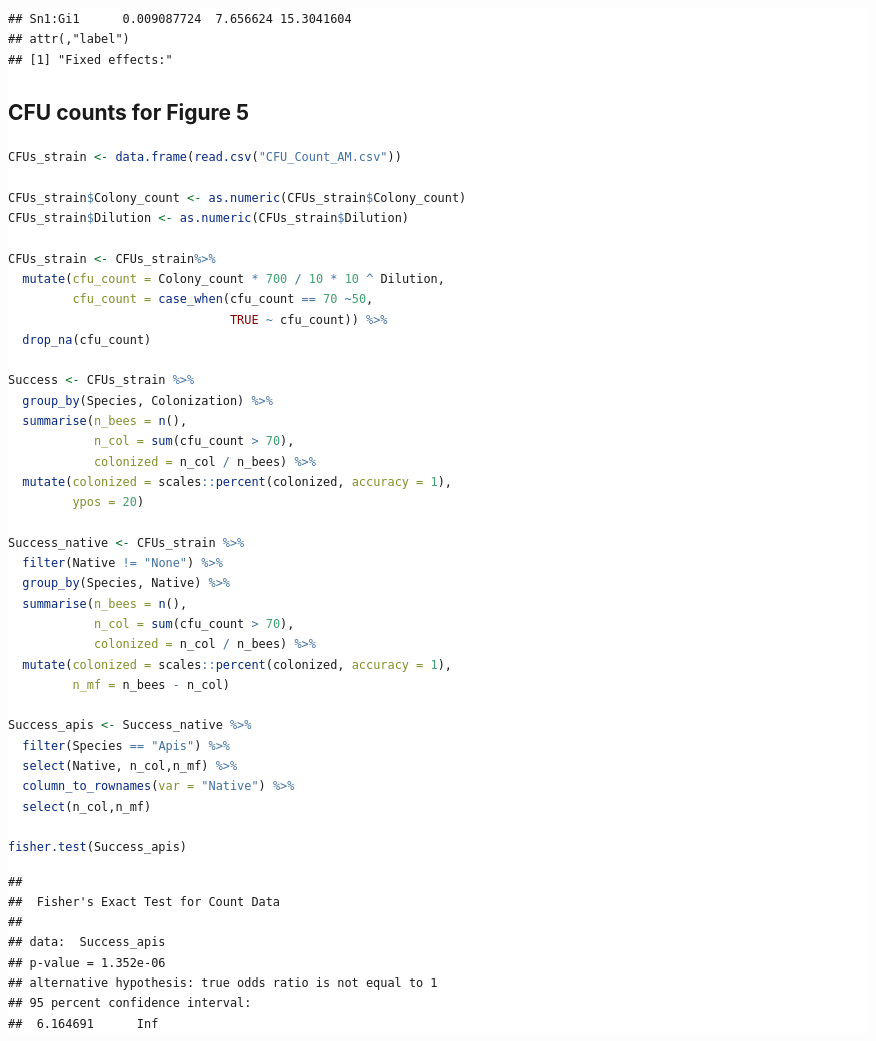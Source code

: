     ## Sn1:Gi1      0.009087724  7.656624 15.3041604
    ## attr(,"label")
    ## [1] "Fixed effects:"

## CFU counts for Figure 5

``` r
CFUs_strain <- data.frame(read.csv("CFU_Count_AM.csv"))

CFUs_strain$Colony_count <- as.numeric(CFUs_strain$Colony_count)
CFUs_strain$Dilution <- as.numeric(CFUs_strain$Dilution)

CFUs_strain <- CFUs_strain%>%
  mutate(cfu_count = Colony_count * 700 / 10 * 10 ^ Dilution,
         cfu_count = case_when(cfu_count == 70 ~50,
                               TRUE ~ cfu_count)) %>%
  drop_na(cfu_count) 

Success <- CFUs_strain %>%
  group_by(Species, Colonization) %>%
  summarise(n_bees = n(),
            n_col = sum(cfu_count > 70),
            colonized = n_col / n_bees) %>%
  mutate(colonized = scales::percent(colonized, accuracy = 1),
         ypos = 20)

Success_native <- CFUs_strain %>%
  filter(Native != "None") %>%
  group_by(Species, Native) %>%
  summarise(n_bees = n(),
            n_col = sum(cfu_count > 70),
            colonized = n_col / n_bees) %>%
  mutate(colonized = scales::percent(colonized, accuracy = 1),
         n_mf = n_bees - n_col)  

Success_apis <- Success_native %>%
  filter(Species == "Apis") %>%
  select(Native, n_col,n_mf) %>%
  column_to_rownames(var = "Native") %>%
  select(n_col,n_mf)

fisher.test(Success_apis)
```

    ## 
    ##  Fisher's Exact Test for Count Data
    ## 
    ## data:  Success_apis
    ## p-value = 1.352e-06
    ## alternative hypothesis: true odds ratio is not equal to 1
    ## 95 percent confidence interval:
    ##  6.164691      Inf